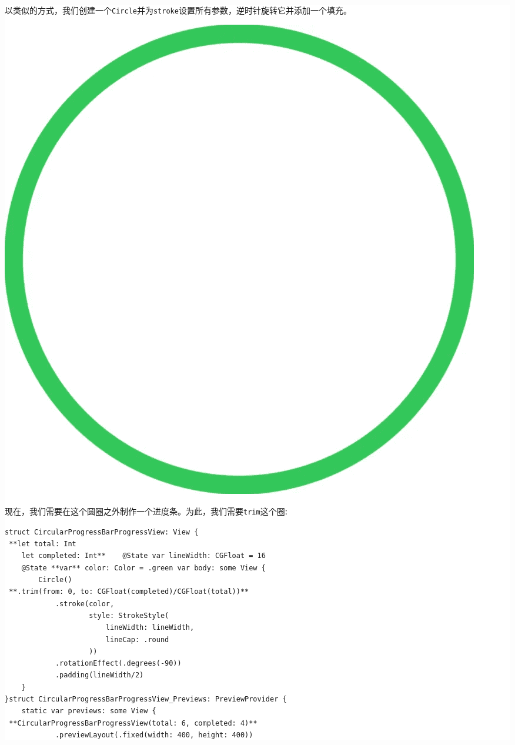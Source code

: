 以类似的方式，我们创建一个`Circle`并为`stroke`设置所有参数，逆时针旋转它并添加一个填充。

![](img/3e3215d732fcb47685f31a41e7d8f4b9.png)

现在，我们需要在这个圆圈之外制作一个进度条。为此，我们需要`trim`这个圈:

```
struct CircularProgressBarProgressView: View {
 **let total: Int
    let completed: Int**    @State var lineWidth: CGFloat = 16
    @State **var** color: Color = .green var body: some View {
        Circle()
 **.trim(from: 0, to: CGFloat(completed)/CGFloat(total))**
            .stroke(color,
                    style: StrokeStyle(
                        lineWidth: lineWidth,
                        lineCap: .round
                    ))
            .rotationEffect(.degrees(-90))
            .padding(lineWidth/2)
    }
}struct CircularProgressBarProgressView_Previews: PreviewProvider {
    static var previews: some View {
 **CircularProgressBarProgressView(total: 6, completed: 4)**
            .previewLayout(.fixed(width: 400, height: 400))
```